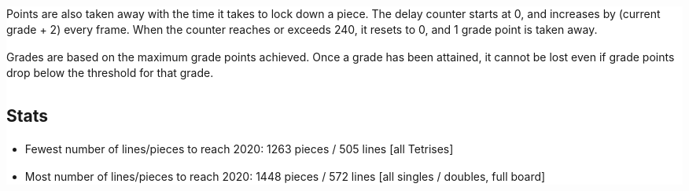 Points are also taken away with the time it takes to lock down a piece. The delay counter starts at 0, and increases by (current grade + 2) every frame. When the counter reaches or exceeds 240, it resets to 0, and 1 grade point is taken away.

Grades are based on the maximum grade points achieved. Once a grade has been attained, it cannot be lost even if grade points drop below the threshold for that grade.



Stats
-----

* Fewest number of lines/pieces to reach 2020: 1263 pieces / 505 lines [all Tetrises]

* Most number of lines/pieces to reach 2020: 1448 pieces / 572 lines [all singles / doubles, full board]
